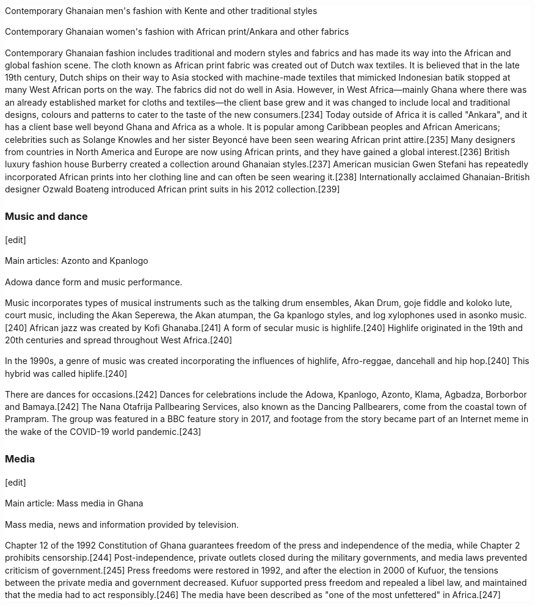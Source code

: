 Contemporary Ghanaian men's fashion with Kente and other traditional styles

Contemporary Ghanaian women's fashion with African print/Ankara and other fabrics

Contemporary Ghanaian fashion includes traditional and modern styles and fabrics and has made its way into the African and global fashion scene. The cloth known as African print fabric was created out of Dutch wax textiles. It is believed that in the late 19th century, Dutch ships on their way to Asia stocked with machine-made textiles that mimicked Indonesian batik stopped at many West African ports on the way. The fabrics did not do well in Asia. However, in West Africa—mainly Ghana where there was an already established market for cloths and textiles—the client base grew and it was changed to include local and traditional designs, colours and patterns to cater to the taste of the new consumers.[234] Today outside of Africa it is called "Ankara", and it has a client base well beyond Ghana and Africa as a whole. It is popular among Caribbean peoples and African Americans; celebrities such as Solange Knowles and her sister Beyoncé have been seen wearing African print attire.[235] Many designers from countries in North America and Europe are now using African prints, and they have gained a global interest.[236] British luxury fashion house Burberry created a collection around Ghanaian styles.[237] American musician Gwen Stefani has repeatedly incorporated African prints into her clothing line and can often be seen wearing it.[238] Internationally acclaimed Ghanaian-British designer Ozwald Boateng introduced African print suits in his 2012 collection.[239]

### Music and dance

[edit]

Main articles: Azonto and Kpanlogo

Adowa dance form and music performance.

Music incorporates types of musical instruments such as the talking drum ensembles, Akan Drum, goje fiddle and koloko lute, court music, including the Akan Seperewa, the Akan atumpan, the Ga kpanlogo styles, and log xylophones used in asonko music.[240] African jazz was created by Kofi Ghanaba.[241] A form of secular music is highlife.[240] Highlife originated in the 19th and 20th centuries and spread throughout West Africa.[240]

In the 1990s, a genre of music was created incorporating the influences of highlife, Afro-reggae, dancehall and hip hop.[240] This hybrid was called hiplife.[240]

There are dances for occasions.[242] Dances for celebrations include the Adowa, Kpanlogo, Azonto, Klama, Agbadza, Borborbor and Bamaya.[242] The Nana Otafrija Pallbearing Services, also known as the Dancing Pallbearers, come from the coastal town of Prampram. The group was featured in a BBC feature story in 2017, and footage from the story became part of an Internet meme in the wake of the COVID-19 world pandemic.[243]

### Media

[edit]

Main article: Mass media in Ghana

Mass media, news and information provided by television.

Chapter 12 of the 1992 Constitution of Ghana guarantees freedom of the press and independence of the media, while Chapter 2 prohibits censorship.[244] Post-independence, private outlets closed during the military governments, and media laws prevented criticism of government.[245] Press freedoms were restored in 1992, and after the election in 2000 of Kufuor, the tensions between the private media and government decreased. Kufuor supported press freedom and repealed a libel law, and maintained that the media had to act responsibly.[246] The media have been described as "one of the most unfettered" in Africa.[247]
